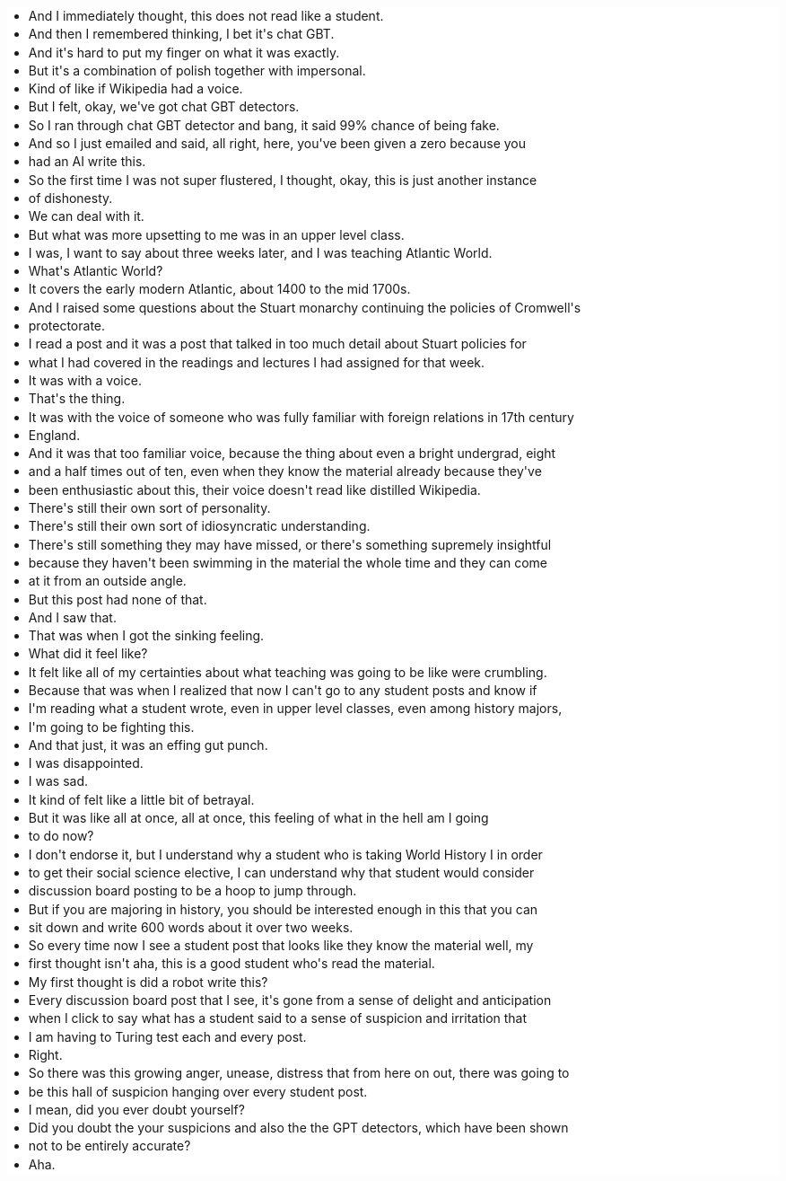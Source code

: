 *  And I immediately thought, this does not read like a student.
*  And then I remembered thinking, I bet it's chat GBT.
*  And it's hard to put my finger on what it was exactly.
*  But it's a combination of polish together with impersonal.
*  Kind of like if Wikipedia had a voice.
*  But I felt, okay, we've got chat GBT detectors.
*  So I ran through chat GBT detector and bang, it said 99% chance of being fake.
*  And so I just emailed and said, all right, here, you've been given a zero because you
*  had an AI write this.
*  So the first time I was not super flustered, I thought, okay, this is just another instance
*  of dishonesty.
*  We can deal with it.
*  But what was more upsetting to me was in an upper level class.
*  I was, I want to say about three weeks later, and I was teaching Atlantic World.
*  What's Atlantic World?
*  It covers the early modern Atlantic, about 1400 to the mid 1700s.
*  And I raised some questions about the Stuart monarchy continuing the policies of Cromwell's
*  protectorate.
*  I read a post and it was a post that talked in too much detail about Stuart policies for
*  what I had covered in the readings and lectures I had assigned for that week.
*  It was with a voice.
*  That's the thing.
*  It was with the voice of someone who was fully familiar with foreign relations in 17th century
*  England.
*  And it was that too familiar voice, because the thing about even a bright undergrad, eight
*  and a half times out of ten, even when they know the material already because they've
*  been enthusiastic about this, their voice doesn't read like distilled Wikipedia.
*  There's still their own sort of personality.
*  There's still their own sort of idiosyncratic understanding.
*  There's still something they may have missed, or there's something supremely insightful
*  because they haven't been swimming in the material the whole time and they can come
*  at it from an outside angle.
*  But this post had none of that.
*  And I saw that.
*  That was when I got the sinking feeling.
*  What did it feel like?
*  It felt like all of my certainties about what teaching was going to be like were crumbling.
*  Because that was when I realized that now I can't go to any student posts and know if
*  I'm reading what a student wrote, even in upper level classes, even among history majors,
*  I'm going to be fighting this.
*  And that just, it was an effing gut punch.
*  I was disappointed.
*  I was sad.
*  It kind of felt like a little bit of betrayal.
*  But it was like all at once, all at once, this feeling of what in the hell am I going
*  to do now?
*  I don't endorse it, but I understand why a student who is taking World History I in order
*  to get their social science elective, I can understand why that student would consider
*  discussion board posting to be a hoop to jump through.
*  But if you are majoring in history, you should be interested enough in this that you can
*  sit down and write 600 words about it over two weeks.
*  So every time now I see a student post that looks like they know the material well, my
*  first thought isn't aha, this is a good student who's read the material.
*  My first thought is did a robot write this?
*  Every discussion board post that I see, it's gone from a sense of delight and anticipation
*  when I click to say what has a student said to a sense of suspicion and irritation that
*  I am having to Turing test each and every post.
*  Right.
*  So there was this growing anger, unease, distress that from here on out, there was going to
*  be this hall of suspicion hanging over every student post.
*  I mean, did you ever doubt yourself?
*  Did you doubt the your suspicions and also the the GPT detectors, which have been shown
*  not to be entirely accurate?
*  Aha.